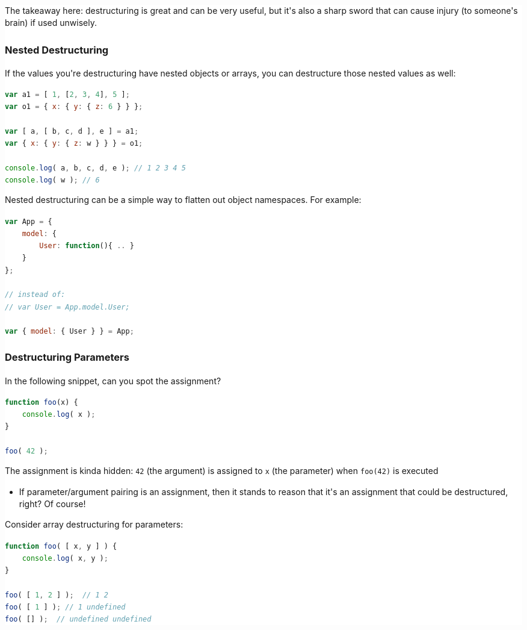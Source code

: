 The takeaway here: destructuring is great and can be very useful, but it's also a sharp sword that can cause injury (to someone's brain) if used unwisely.

### Nested Destructuring

If the values you're destructuring have nested objects or arrays, you can destructure those nested values as well:

```js
var a1 = [ 1, [2, 3, 4], 5 ];
var o1 = { x: { y: { z: 6 } } };

var [ a, [ b, c, d ], e ] = a1;
var { x: { y: { z: w } } } = o1;

console.log( a, b, c, d, e ); // 1 2 3 4 5
console.log( w ); // 6
```

Nested destructuring can be a simple way to flatten out object namespaces. For example:

```js
var App = {
    model: {
        User: function(){ .. }
    }
};

// instead of:
// var User = App.model.User;

var { model: { User } } = App;
```

### Destructuring Parameters

In the following snippet, can you spot the assignment?

```js
function foo(x) {
    console.log( x );
}

foo( 42 );
```

The assignment is kinda hidden: `42` (the argument) is assigned to `x` (the parameter) when `foo(42)` is executed
- If parameter/argument pairing is an assignment, then it stands to reason that it's an assignment that could be destructured, right? Of course!

Consider array destructuring for parameters:

```js
function foo( [ x, y ] ) {
    console.log( x, y );
}

foo( [ 1, 2 ] );  // 1 2
foo( [ 1 ] ); // 1 undefined
foo( [] );  // undefined undefined
```
